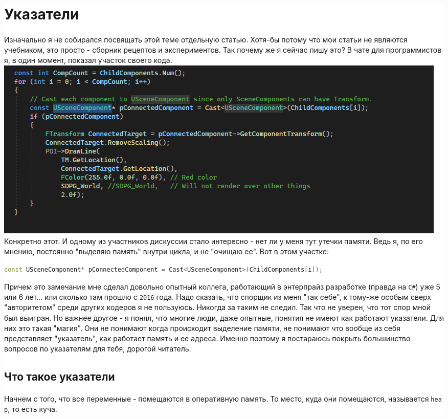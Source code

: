 # Указатели
Изначально я не собирался посвящать этой теме отдельную статью. Хотя-бы потому что мои статьи не являются учебником, это просто - сборник рецептов и экспериментов.
Так почему же я сейчас пишу это?
В чате для программистов я, в один момент, показал участок своего кода.
![91890873f53de961c717e650b2772f3c.png](../images/91890873f53de961c717e650b2772f3c.png)
Конкретно этот.
И одному из участников дискуссии стало интересно - нет ли у меня тут утечки памяти. Ведь я, по его мнению, постоянно "выделяю  память" внутри цикла, и не "очищаю ее".
Вот в этом участке:
```cpp
const USceneComponent* pConnectedComponent = Cast<USceneComponent>(ChildComponents[i]);
```
Причем это замечание мне сделал довольно опытный коллега, работающий в энтерпрайз разработке (правда на `C#`) уже 5 или 6 лет… или сколько там прошло с `2016` года.
Надо сказать, что спорщик из меня "так себе", к тому-же особым сверх "авторитетом" среди других кодеров я не пользуюсь. Никогда за таким не следил.
Так что не уверен, что тот спор мной был выигран. Но важнее другое - я понял, что многие люди, даже опытные, понятия не имеют как работают указатели. Для них это такая "магия".
Они не понимают когда происходит выделение памяти, не понимают что вообще из себя представляет "указатель", как работает память и ее адреса.
Именно поэтому я постараюсь покрыть большинство вопросов по указателям для тебя, дорогой читатель.
## Что такое указатели
Начнем с того, что все переменные - помещаются в оперативную память. То место, куда они помещаются, называется `heap`, то есть куча.